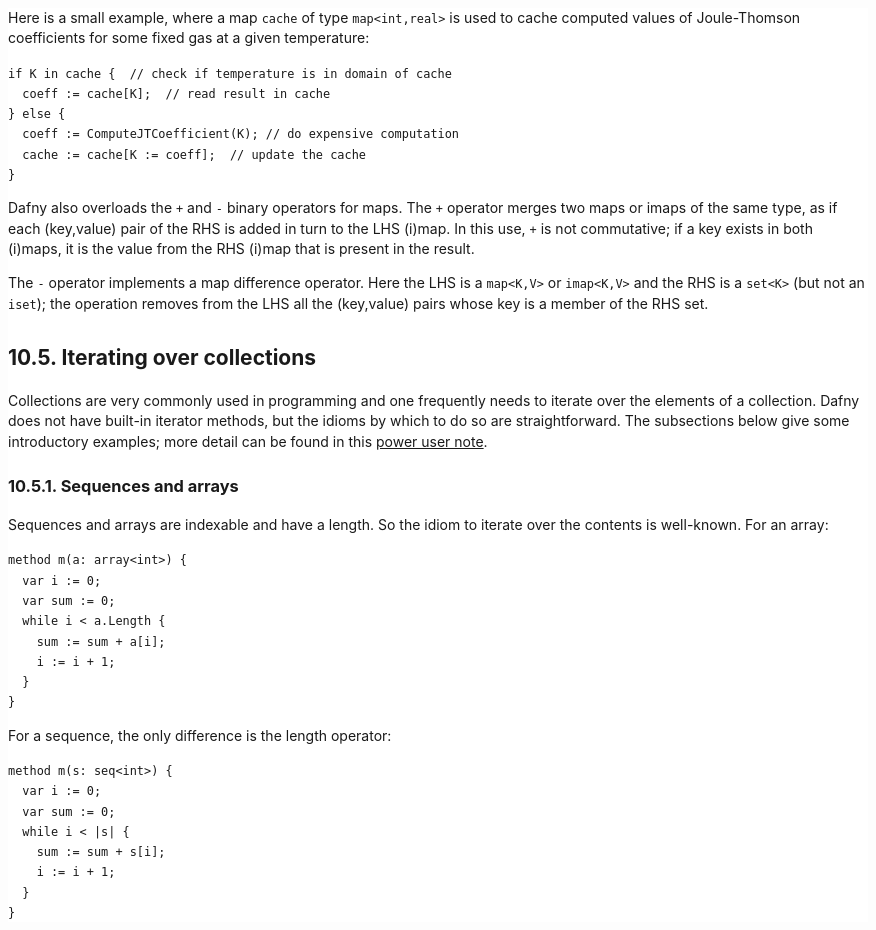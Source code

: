 [^fn-map-membership]: This is likely to change in the future as
    follows:  The `in` and `!in` operations will no longer be
    supported on maps, with `x in m` replaced by `x in m.Keys`,
and similarly for `!in`.

Here is a small example, where a map `cache` of type `map<int,real>`
is used to cache computed values of Joule-Thomson coefficients for
some fixed gas at a given temperature:

```dafny
if K in cache {  // check if temperature is in domain of cache
  coeff := cache[K];  // read result in cache
} else {
  coeff := ComputeJTCoefficient(K); // do expensive computation
  cache := cache[K := coeff];  // update the cache
}
```

Dafny also overloads the `+` and `-` binary operators for maps.
The `+` operator merges two maps or imaps of the same type, as if each
(key,value) pair of the RHS is added in turn to the LHS (i)map.
In this use, `+` is not commutative; if a key exists in both
(i)maps, it is the value from the RHS (i)map that is present in the result.

The `-` operator implements a map difference operator. Here the LHS
is a `map<K,V>` or `imap<K,V>` and the RHS is a `set<K>` (but not an `iset`); the operation removes
from the LHS all the (key,value) pairs whose key is a member of the RHS set.

## 10.5. Iterating over collections

Collections are very commonly used in programming and one frequently
needs to iterate over the elements of a collection. Dafny does not have
built-in iterator methods, but the idioms by which to do so are straightforward.
The subsections below give some introductory examples; more
detail can be found in this [power user note](http://leino.science/papers/krml275.html).

### 10.5.1. Sequences and arrays

Sequences and arrays are indexable and have a length. So the idiom to
iterate over the contents is well-known. For an array:

```dafny
method m(a: array<int>) {
  var i := 0;
  var sum := 0;
  while i < a.Length {
    sum := sum + a[i];
    i := i + 1;
  }
}
```
For a sequence, the only difference is the length operator:

```dafny
method m(s: seq<int>) {
  var i := 0;
  var sum := 0;
  while i < |s| {
    sum := sum + s[i];
    i := i + 1;
  }
}
```


[^binding]: The binding power of shift and bit-wise operations is different than in C-like languages.
[^fn-map-display]: This is likely to change in the future to disallow